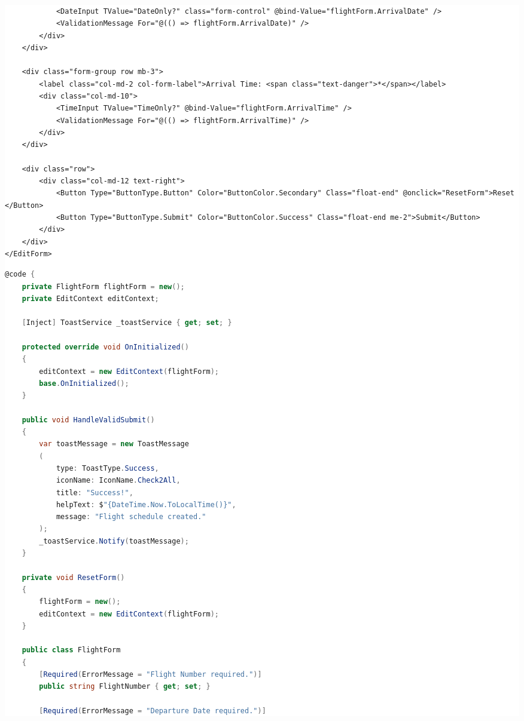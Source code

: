 ```cshtml {} showLineNumbers
            <DateInput TValue="DateOnly?" class="form-control" @bind-Value="flightForm.ArrivalDate" />
            <ValidationMessage For="@(() => flightForm.ArrivalDate)" />
        </div>
    </div>

    <div class="form-group row mb-3">
        <label class="col-md-2 col-form-label">Arrival Time: <span class="text-danger">*</span></label>
        <div class="col-md-10">
            <TimeInput TValue="TimeOnly?" @bind-Value="flightForm.ArrivalTime" />
            <ValidationMessage For="@(() => flightForm.ArrivalTime)" />
        </div>
    </div>

    <div class="row">
        <div class="col-md-12 text-right">
            <Button Type="ButtonType.Button" Color="ButtonColor.Secondary" Class="float-end" @onclick="ResetForm">Reset</Button>
            <Button Type="ButtonType.Submit" Color="ButtonColor.Success" Class="float-end me-2">Submit</Button>
        </div>
    </div>
</EditForm>
```

```cs {} showLineNumbers
@code {
    private FlightForm flightForm = new();
    private EditContext editContext;

    [Inject] ToastService _toastService { get; set; }

    protected override void OnInitialized()
    {
        editContext = new EditContext(flightForm);
        base.OnInitialized();
    }

    public void HandleValidSubmit()
    {
        var toastMessage = new ToastMessage
        (
            type: ToastType.Success,
            iconName: IconName.Check2All,
            title: "Success!",
            helpText: $"{DateTime.Now.ToLocalTime()}",
            message: "Flight schedule created."
        );
        _toastService.Notify(toastMessage);
    }

    private void ResetForm()
    {
        flightForm = new();
        editContext = new EditContext(flightForm);
    }

    public class FlightForm
    {
        [Required(ErrorMessage = "Flight Number required.")]
        public string FlightNumber { get; set; }

        [Required(ErrorMessage = "Departure Date required.")]
```